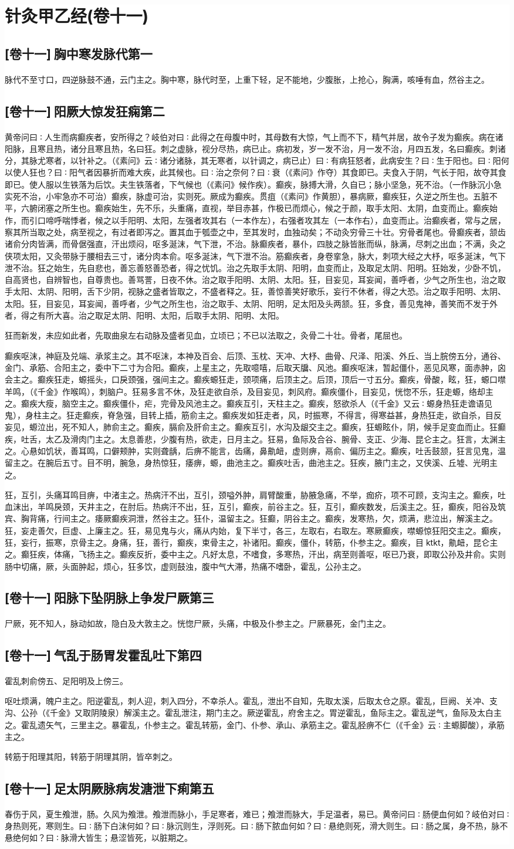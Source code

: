 # 针灸甲乙经(卷十一)

## [卷十一] 胸中寒发脉代第一

脉代不至寸口，四逆脉鼓不通，云门主之。胸中寒，脉代时至，上重下轻，足不能地，少腹胀，上抢心，胸满，咳唾有血，然谷主之。

## [卷十一] 阳厥大惊发狂痫第二

黄帝问曰 ∶ 人生而病癫疾者，安所得之？岐伯对曰 ∶ 此得之在母腹中时，其母数有大惊，气上而不下，精气并居，故令子发为癫疾。病在诸阳脉，且寒且热，诸分且寒且热，名曰狂。刺之虚脉，视分尽热，病已止。病初发，岁一发不治，月一发不治，月四五发，名曰癫疾。刺诸分，其脉尤寒者，以针补之。（《素问》云 ∶ 诸分诸脉，其无寒者，以针调之，病已止）曰 ∶ 有病狂怒者，此病安生？曰 ∶ 生于阳也。曰 ∶ 阳何以使人狂也？曰 ∶ 阳气者因暴折而难大疾，此其候也。曰 ∶ 治之奈何？曰 ∶ 衰（《素问》作夺）其食即已。夫食入于阴，气长于阳，故夺其食即已。使人服以生铁落为后饮。夫生铁落者，下气候也（《素问》候作疾）。癫疾，脉搏大滑，久自已；脉小坚急，死不治。（一作脉沉小急实死不治，小牢急亦不可治）癫疾，脉虚可治，实则死。厥成为癫疾。贯疽（《素问》作黄胆），暴病厥，癫疾狂，久逆之所生也。五脏不平，六腑闭塞之所生也。癫疾始生，先不乐，头重痛，直视，举目赤甚，作极已而烦心，候之于颜，取手太阳、太阴，血变而止。癫疾始作，而引口啼呼喘悸者，候之以手阳明、太阳，左强者攻其右（一本作左），右强者攻其左（一本作右），血变而止。治癫疾者，常与之居，察其所当取之处，病至视之，有过者即泻之。置其血于瓠壶之中，至其发时，血独动矣；不动灸穷骨三十壮。穷骨者尾也。骨癫疾者，颔齿诸俞分肉皆满，而骨倨强直，汗出烦闷，呕多涎沫，气下泄，不治。脉癫疾者，暴仆，四肢之脉皆胀而纵，脉满，尽刺之出血；不满，灸之侠项太阳，又灸带脉于腰相去三寸，诸分肉本俞。呕多涎沫，气下泄不治。筋癫疾者，身卷挛急，脉大，刺项大经之大杼，呕多涎沫，气下泄不治。狂之始生，先自悲也，善忘善怒善恐者，得之忧饥。治之先取手太阴、阳明，血变而止，及取足太阴、阳明。狂始发，少卧不饥，自高贤也，自辨智也，自尊贵也。善骂詈，日夜不休。治之取手阳明、太阴、太阳。狂，目妄见，耳妄闻，善呼者，少气之所生也，治之取手太阳、太阴、阳明，舌下少阴，视脉之盛者皆取之，不盛者释之。狂，善惊善笑好歌乐，妄行不休者，得之大恐。治之取手阳明、太阴、太阳。狂，目妄见，耳妄闻，善呼者，少气之所生也，治之取手、太阴、阳明，足太阳及头两颔。狂，多食，善见鬼神，善笑而不发于外者，得之有所大喜。治之取足太阴、阳明、太阳，后取手太阴、阳明、太阳。

狂而新发，未应如此者，先取曲泉左右动脉及盛者见血，立顷已；不已以法取之，灸骨二十壮。骨者，尾屈也。

癫疾呕沫，神庭及兑端、承浆主之。其不呕沫，本神及百会、后顶、玉枕、天冲、大杼、曲骨、尺泽、阳溪、外丘、当上脘傍五分，通谷、金门、承筋、合阳主之，委中下二寸为合阳。癫疾，上星主之，先取噫嘻，后取天牖、风池。癫疾呕沫，暂起僵仆，恶见风寒，面赤肿，囟会主之。癫疾狂走，螈摇头，口戾颈强，强间主之。癫疾螈狂走，颈项痛，后顶主之。后顶，顶后一寸五分。癫疾，骨酸，眩，狂，螈口噤羊鸣，（《千金》作喉鸣），刺脑户。狂易多言不休，及狂走欲自杀，及目妄见，刺风府。癫疾僵仆，目妄见，恍惚不乐，狂走螈，络却主之。癫疾大瘦，脑空主之。癫疾僵仆，疟，完骨及风池主之。癫疾互引，天柱主之。癫疾，怒欲杀人（《千金》又云 ∶ 螈身热狂走谵语见鬼），身柱主之。狂走癫疾，脊急强，目转上插，筋俞主之。癫疾发如狂走者，风，时振寒，不得言，得寒益甚，身热狂走，欲自杀，目反妄见，螈泣出，死不知人，肺俞主之。癫疾，膈俞及肝俞主之。癫疾互引，水沟及龈交主之。癫疾，狂螈眩仆，阴，候手足变血而止。狂癫疾，吐舌，太乙及滑肉门主之。太息善悲，少腹有热，欲走，日月主之。狂易，鱼际及合谷、腕骨、支正、少海、昆仑主之。狂言，太渊主之。心悬如饥状，善耳鸣，口僻颊肿，实则聋龋，后痹不能言，齿痛，鼻鼽衄，虚则痹，鬲俞、偏历主之。癫疾，吐舌鼓颔，狂言见鬼，温留主之。在腕后五寸。目不明，腕急，身热惊狂，痿痹，螈，曲池主之。癫疾吐舌，曲池主之。狂疾，腋门主之，又侠溪、丘墟、光明主之。

狂，互引，头痛耳鸣目痹，中渚主之。热病汗不出，互引，颈嗌外肿，肩臂酸重，胁腋急痛，不举，痂疥，项不可顾，支沟主之。癫疾，吐血沫出，羊鸣戾颈，天井主之，在肘后。热病汗不出，狂，互引，癫疾，前谷主之。狂，互引，癫疾数发，后溪主之。狂，癫疾，阳谷及筑宾、胸背痛，行间主之。痿厥癫疾洞泄，然谷主之。狂仆，温留主之。狂癫，阴谷主之。癫疾，发寒热，欠，烦满，悲泣出，解溪主之。狂，妄走善欠，巨虚、上廉主之。狂，易见鬼与火，痛从内始，复下半寸，各三，左取右，右取左。寒厥癫疾，噤螈惊狂阳交主之。癫疾，狂，妄行，振寒，京骨主之。身痛，狂，善行，癫疾，束骨主之，补诸阳。癫疾，僵仆，转筋，仆参主之。癫疾，目 ktkt，鼽衄，昆仑主之。癫狂疾，体痛，飞扬主之。癫疾反折，委中主之。凡好太息，不嗜食，多寒热，汗出，病至则善呕，呕已乃衰，即取公孙及井俞。实则肠中切痛，厥，头面肿起，烦心，狂多饮，虚则鼓浊，腹中气大滞，热痛不嗜卧，霍乱，公孙主之。

## [卷十一] 阳脉下坠阴脉上争发尸厥第三

尸厥，死不知人，脉动如故，隐白及大敦主之。恍惚尸厥，头痛，中极及仆参主之。尸厥暴死，金门主之。

## [卷十一] 气乱于肠胃发霍乱吐下第四

霍乱刺俞傍五、足阳明及上傍三。

呕吐烦满，魄户主之。阳逆霍乱，刺人迎，刺入四分，不幸杀人。霍乱，泄出不自知，先取太溪，后取太仓之原。霍乱，巨阙、关冲、支沟、公孙（《千金》又取阴陵泉）解溪主之。霍乱泄注，期门主之。厥逆霍乱，府舍主之。胃逆霍乱，鱼际主之。霍乱逆气，鱼际及太白主之。霍乱遗矢气，三里主之。暴霍乱，仆参主之。霍乱转筋，金门、仆参、承山、承筋主之。霍乱胫痹不仁（《千金》云 ∶ 主螈脚酸），承筋主之。

转筋于阳理其阳，转筋于阴理其阴，皆卒刺之。

## [卷十一] 足太阴厥脉病发溏泄下痢第五

春伤于风，夏生飧泄，肠。久风为飧泄。飧泄而脉小，手足寒者，难已；飧泄而脉大，手足温者，易已。黄帝问曰 ∶ 肠便血何如？岐伯对曰 ∶ 身热则死，寒则生。曰 ∶ 肠下白沫何如？曰 ∶ 脉沉则生，浮则死。曰 ∶ 肠下脓血何如？曰 ∶ 悬绝则死，滑大则生。曰 ∶ 肠之属，身不热，脉不悬绝何如？曰 ∶ 脉滑大皆生；悬涩皆死，以脏期之。
